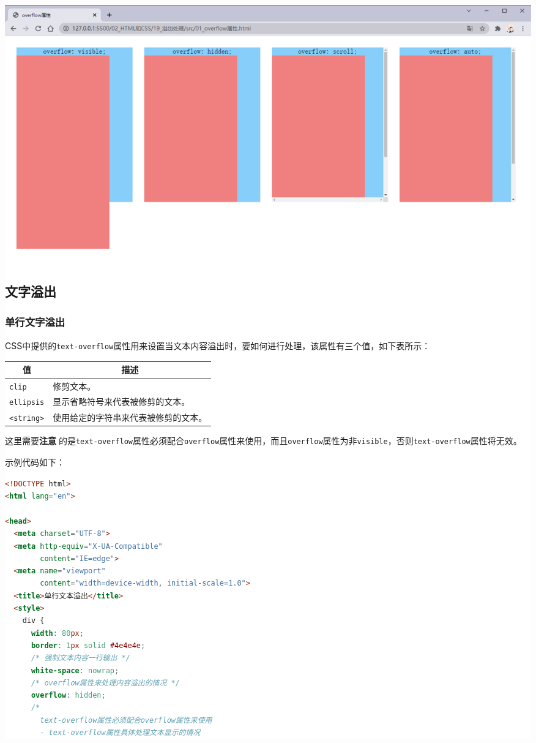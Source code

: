 ![](image/01_overflow%E5%B1%9E%E6%80%A7.png)

## 文字溢出

### 单行文字溢出

CSS中提供的`text-overflow`属性用来设置当文本内容溢出时，要如何进行处理，该属性有三个值，如下表所示：

|值|描述|
|---|---|
|`clip`|修剪文本。|
|`ellipsis`|显示省略符号来代表被修剪的文本。|
|`<string>`|使用给定的字符串来代表被修剪的文本。|



这里需要**注意** 的是`text-overflow`属性必须配合`overflow`属性来使用，而且`overflow`属性为非`visible`，否则`text-overflow`属性将无效。

示例代码如下：

```html
<!DOCTYPE html>
<html lang="en">

<head>
  <meta charset="UTF-8">
  <meta http-equiv="X-UA-Compatible"
        content="IE=edge">
  <meta name="viewport"
        content="width=device-width, initial-scale=1.0">
  <title>单行文本溢出</title>
  <style>
    div {
      width: 80px;
      border: 1px solid #4e4e4e;
      /* 强制文本内容一行输出 */
      white-space: nowrap;
      /* overflow属性来处理内容溢出的情况 */
      overflow: hidden;
      /* 
        text-overflow属性必须配合overflow属性来使用
        - text-overflow属性具体处理文本显示的情况
```